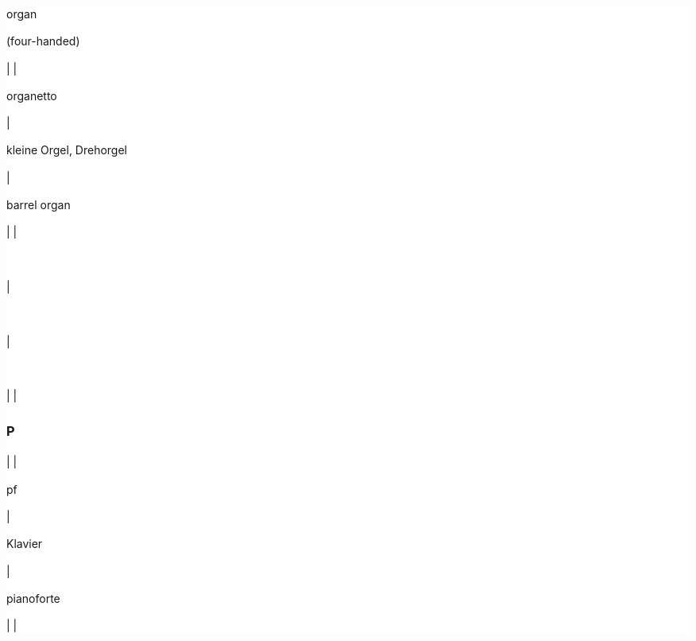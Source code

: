 organ&nbsp;

(four-handed)

 |
| 

organetto

 | 

kleine Orgel, Drehorgel

 | 

barrel organ

 |
| 

&nbsp;

 | 

&nbsp;

 | 

&nbsp;

 |
| 
### P
 |
| 

pf

 | 

Klavier

 | 

pianoforte

 |
| 
